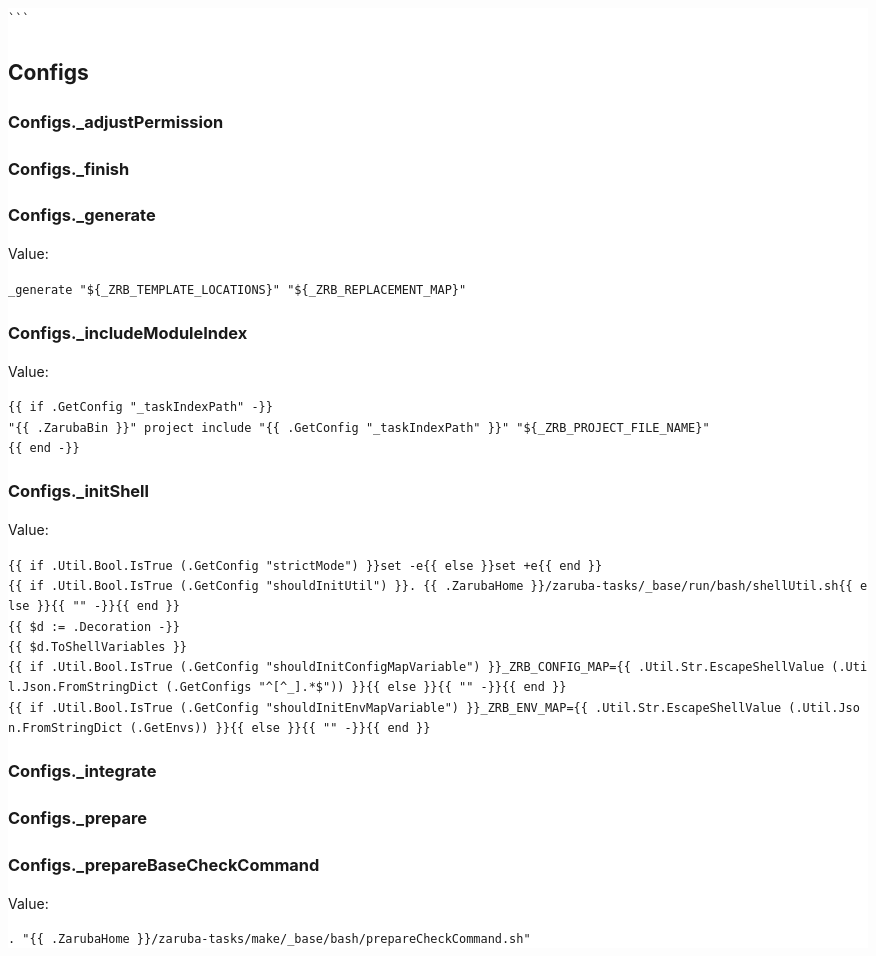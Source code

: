     ```


## Configs


### Configs._adjustPermission


### Configs._finish


### Configs._generate

Value:

    _generate "${_ZRB_TEMPLATE_LOCATIONS}" "${_ZRB_REPLACEMENT_MAP}"


### Configs._includeModuleIndex

Value:

    {{ if .GetConfig "_taskIndexPath" -}}
    "{{ .ZarubaBin }}" project include "{{ .GetConfig "_taskIndexPath" }}" "${_ZRB_PROJECT_FILE_NAME}" 
    {{ end -}}



### Configs._initShell

Value:

    {{ if .Util.Bool.IsTrue (.GetConfig "strictMode") }}set -e{{ else }}set +e{{ end }}
    {{ if .Util.Bool.IsTrue (.GetConfig "shouldInitUtil") }}. {{ .ZarubaHome }}/zaruba-tasks/_base/run/bash/shellUtil.sh{{ else }}{{ "" -}}{{ end }}
    {{ $d := .Decoration -}}
    {{ $d.ToShellVariables }}
    {{ if .Util.Bool.IsTrue (.GetConfig "shouldInitConfigMapVariable") }}_ZRB_CONFIG_MAP={{ .Util.Str.EscapeShellValue (.Util.Json.FromStringDict (.GetConfigs "^[^_].*$")) }}{{ else }}{{ "" -}}{{ end }}
    {{ if .Util.Bool.IsTrue (.GetConfig "shouldInitEnvMapVariable") }}_ZRB_ENV_MAP={{ .Util.Str.EscapeShellValue (.Util.Json.FromStringDict (.GetEnvs)) }}{{ else }}{{ "" -}}{{ end }}



### Configs._integrate


### Configs._prepare


### Configs._prepareBaseCheckCommand

Value:

    . "{{ .ZarubaHome }}/zaruba-tasks/make/_base/bash/prepareCheckCommand.sh"

